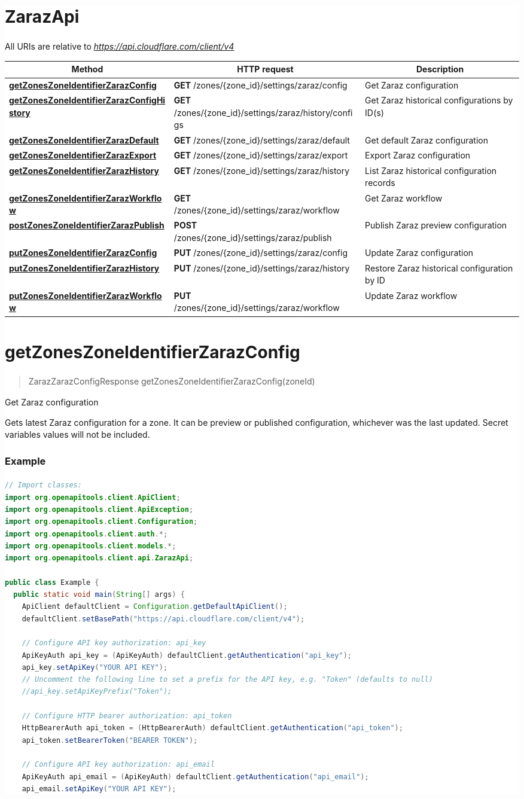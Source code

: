 # ZarazApi

All URIs are relative to *https://api.cloudflare.com/client/v4*

| Method | HTTP request | Description |
|------------- | ------------- | -------------|
| [**getZonesZoneIdentifierZarazConfig**](ZarazApi.md#getZonesZoneIdentifierZarazConfig) | **GET** /zones/{zone_id}/settings/zaraz/config | Get Zaraz configuration |
| [**getZonesZoneIdentifierZarazConfigHistory**](ZarazApi.md#getZonesZoneIdentifierZarazConfigHistory) | **GET** /zones/{zone_id}/settings/zaraz/history/configs | Get Zaraz historical configurations by ID(s) |
| [**getZonesZoneIdentifierZarazDefault**](ZarazApi.md#getZonesZoneIdentifierZarazDefault) | **GET** /zones/{zone_id}/settings/zaraz/default | Get default Zaraz configuration |
| [**getZonesZoneIdentifierZarazExport**](ZarazApi.md#getZonesZoneIdentifierZarazExport) | **GET** /zones/{zone_id}/settings/zaraz/export | Export Zaraz configuration |
| [**getZonesZoneIdentifierZarazHistory**](ZarazApi.md#getZonesZoneIdentifierZarazHistory) | **GET** /zones/{zone_id}/settings/zaraz/history | List Zaraz historical configuration records |
| [**getZonesZoneIdentifierZarazWorkflow**](ZarazApi.md#getZonesZoneIdentifierZarazWorkflow) | **GET** /zones/{zone_id}/settings/zaraz/workflow | Get Zaraz workflow |
| [**postZonesZoneIdentifierZarazPublish**](ZarazApi.md#postZonesZoneIdentifierZarazPublish) | **POST** /zones/{zone_id}/settings/zaraz/publish | Publish Zaraz preview configuration |
| [**putZonesZoneIdentifierZarazConfig**](ZarazApi.md#putZonesZoneIdentifierZarazConfig) | **PUT** /zones/{zone_id}/settings/zaraz/config | Update Zaraz configuration |
| [**putZonesZoneIdentifierZarazHistory**](ZarazApi.md#putZonesZoneIdentifierZarazHistory) | **PUT** /zones/{zone_id}/settings/zaraz/history | Restore Zaraz historical configuration by ID |
| [**putZonesZoneIdentifierZarazWorkflow**](ZarazApi.md#putZonesZoneIdentifierZarazWorkflow) | **PUT** /zones/{zone_id}/settings/zaraz/workflow | Update Zaraz workflow |


<a id="getZonesZoneIdentifierZarazConfig"></a>
# **getZonesZoneIdentifierZarazConfig**
> ZarazZarazConfigResponse getZonesZoneIdentifierZarazConfig(zoneId)

Get Zaraz configuration

Gets latest Zaraz configuration for a zone. It can be preview or published configuration, whichever was the last updated. Secret variables values will not be included.

### Example
```java
// Import classes:
import org.openapitools.client.ApiClient;
import org.openapitools.client.ApiException;
import org.openapitools.client.Configuration;
import org.openapitools.client.auth.*;
import org.openapitools.client.models.*;
import org.openapitools.client.api.ZarazApi;

public class Example {
  public static void main(String[] args) {
    ApiClient defaultClient = Configuration.getDefaultApiClient();
    defaultClient.setBasePath("https://api.cloudflare.com/client/v4");
    
    // Configure API key authorization: api_key
    ApiKeyAuth api_key = (ApiKeyAuth) defaultClient.getAuthentication("api_key");
    api_key.setApiKey("YOUR API KEY");
    // Uncomment the following line to set a prefix for the API key, e.g. "Token" (defaults to null)
    //api_key.setApiKeyPrefix("Token");

    // Configure HTTP bearer authorization: api_token
    HttpBearerAuth api_token = (HttpBearerAuth) defaultClient.getAuthentication("api_token");
    api_token.setBearerToken("BEARER TOKEN");

    // Configure API key authorization: api_email
    ApiKeyAuth api_email = (ApiKeyAuth) defaultClient.getAuthentication("api_email");
    api_email.setApiKey("YOUR API KEY");
```